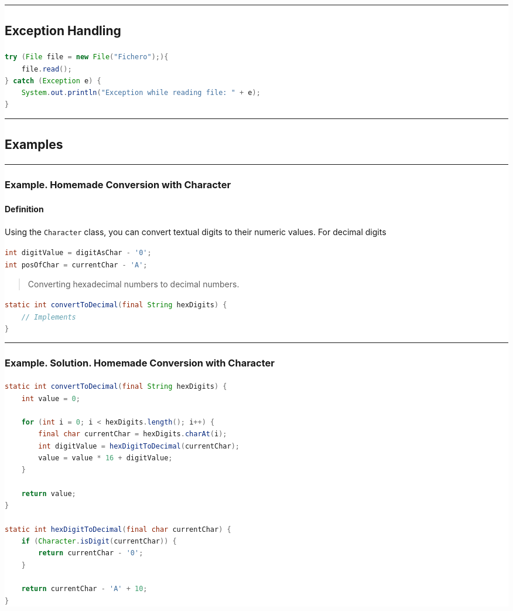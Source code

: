 

---

## Exception Handling

```java
try (File file = new File("Fichero");){
    file.read();
} catch (Exception e) {
    System.out.println("Exception while reading file: " + e);
}
```



---

## Examples

---

### Example. Homemade Conversion with Character

#### Definition

Using the `Character` class, you can convert textual digits to their numeric values. For decimal digits

```java
int digitValue = digitAsChar - '0';
int posOfChar = currentChar - 'A';
```

> Converting hexadecimal numbers to decimal numbers.

```java
static int convertToDecimal(final String hexDigits) {
    // Implements
}
```



---

### Example. Solution. Homemade Conversion with Character

```java
static int convertToDecimal(final String hexDigits) {
    int value = 0;
    
    for (int i = 0; i < hexDigits.length(); i++) {
        final char currentChar = hexDigits.charAt(i);
        int digitValue = hexDigitToDecimal(currentChar);
        value = value * 16 + digitValue;
    }
    
    return value;
}

static int hexDigitToDecimal(final char currentChar) {
    if (Character.isDigit(currentChar)) {
        return currentChar - '0';
    }
    
    return currentChar - 'A' + 10;
}
```
